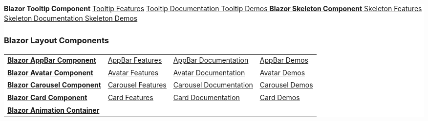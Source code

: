</tr>
<tr>
  <td><b>Blazor Tooltip Component</b></td>
  <td><a href="https://www.telerik.com/blazor-ui/tooltip?utm_medium=referral&utm_source=github&utm_campaign=blazor-awareness-components-examples-github">Tooltip Features</a></td>
  <td><a href="https://docs.telerik.com/blazor-ui/components/tooltip/overview?utm_medium=referral&utm_source=github&utm_campaign=blazor-awareness-components-examples-github">Tooltip Documentation</td>
  <td><a href="https://demos.telerik.com/blazor-ui/tooltip/overview?utm_medium=referral&utm_source=github&utm_campaign=blazor-awareness-components-examples-github">Tooltip Demos</td>
</tr>
<tr>
  <td><b>Blazor Skeleton Component</b></td>
  <td><a href="https://www.telerik.com/blazor-ui/skeleton?utm_medium=referral&utm_source=github&utm_campaign=blazor-awareness-components-examples-github">Skeleton Features</a></td>
  <td><a href="https://docs.telerik.com/blazor-ui/components/skeleton/overview?utm_medium=referral&utm_source=github&utm_campaign=blazor-awareness-components-examples-github">Skeleton Documentation</td>
  <td><a href="https://demos.telerik.com/blazor-ui/skeleton/overview?utm_medium=referral&utm_source=github&utm_campaign=blazor-awareness-components-examples-github">Skeleton Demos</td>
</tr>
</tbody></table>

### Blazor Layout Components
<table><tbody>
<tr>
  <td><b>Blazor AppBar Component</b></td>
  <td><a href="https://www.telerik.com/blazor-ui/appbar?utm_medium=referral&utm_source=github&utm_campaign=blazor-awareness-components-examples-github">AppBar Features</a></td>
  <td><a href="https://docs.telerik.com/blazor-ui/components/appbar/overview?utm_medium=referral&utm_source=github&utm_campaign=blazor-awareness-components-examples-github">AppBar Documentation</td>
  <td><a href="https://demos.telerik.com/blazor-ui/appbar/overview?utm_medium=referral&utm_source=github&utm_campaign=blazor-awareness-components-examples-github">AppBar Demos</td>
</tr>
<tr>
  <td><b>Blazor Avatar Component</b></td>
  <td><a href="https://www.telerik.com/blazor-ui/avatar?utm_medium=referral&utm_source=github&utm_campaign=blazor-awareness-components-examples-github">Avatar Features</a></td>
  <td><a href="https://docs.telerik.com/blazor-ui/components/avatar/overview?utm_medium=referral&utm_source=github&utm_campaign=blazor-awareness-components-examples-github">Avatar Documentation</td>
  <td><a href="https://demos.telerik.com/blazor-ui/avatar/overview?utm_medium=referral&utm_source=github&utm_campaign=blazor-awareness-components-examples-github">Avatar Demos</td>
</tr>
<tr>
  <td><b>Blazor Carousel Component</b></td>
  <td><a href="https://www.telerik.com/blazor-ui/carousel?utm_medium=referral&utm_source=github&utm_campaign=blazor-awareness-components-examples-github">Carousel Features</a></td>
  <td><a href="https://docs.telerik.com/blazor-ui/components/carousel/overview?utm_medium=referral&utm_source=github&utm_campaign=blazor-awareness-components-examples-github">Carousel Documentation</td>
  <td><a href="https://demos.telerik.com/blazor-ui/carousel/overview?utm_medium=referral&utm_source=github&utm_campaign=blazor-awareness-components-examples-github">Carousel Demos</td>
</tr>
  <tr>
  <td><b>Blazor Card Component</b></td>
  <td><a href="https://www.telerik.com/blazor-ui/card?utm_medium=referral&utm_source=github&utm_campaign=blazor-awareness-components-examples-github">Card Features</a></td>
  <td><a href="https://docs.telerik.com/blazor-ui/components/card/overview?utm_medium=referral&utm_source=github&utm_campaign=blazor-awareness-components-examples-github">Card Documentation</td>
  <td><a href="https://demos.telerik.com/blazor-ui/card/overview?utm_medium=referral&utm_source=github&utm_campaign=blazor-awareness-components-examples-github">Card Demos</td>
</tr>
<tr>
  <td><b>Blazor Animation Container</b></td>